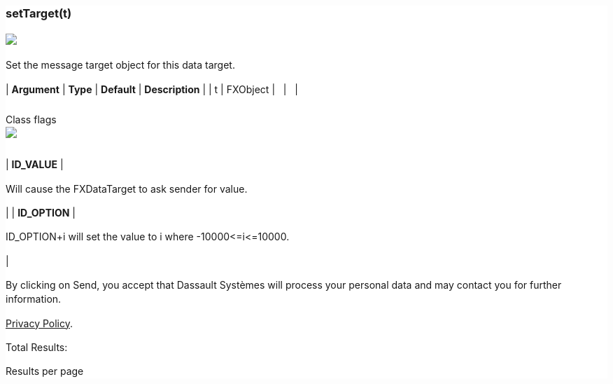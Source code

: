 ### setTarget(t)  
![](https://help.3ds.com/2023/English/DSSIMULIA_Established/IconsReference/butix_top_wline.png)

Set the message target object for this data target.

| **Argument** | **Type** | **Default** | **Description** |
| t | FXObject |   |   |

###   
Class flags  
![](https://help.3ds.com/2023/English/DSSIMULIA_Established/IconsReference/butix_top_wline.png)

### 

| **ID_VALUE** | 

Will cause the FXDataTarget to ask sender for value.

 |
| **ID_OPTION** | 

ID_OPTION+i will set the value to i where -10000<=i<=10000.

 |

By clicking on Send, you accept that Dassault Systèmes will process your personal data and may contact you for further information.

[Privacy Policy](https://www.3ds.com/privacy-policy).

Total Results:

Results per page